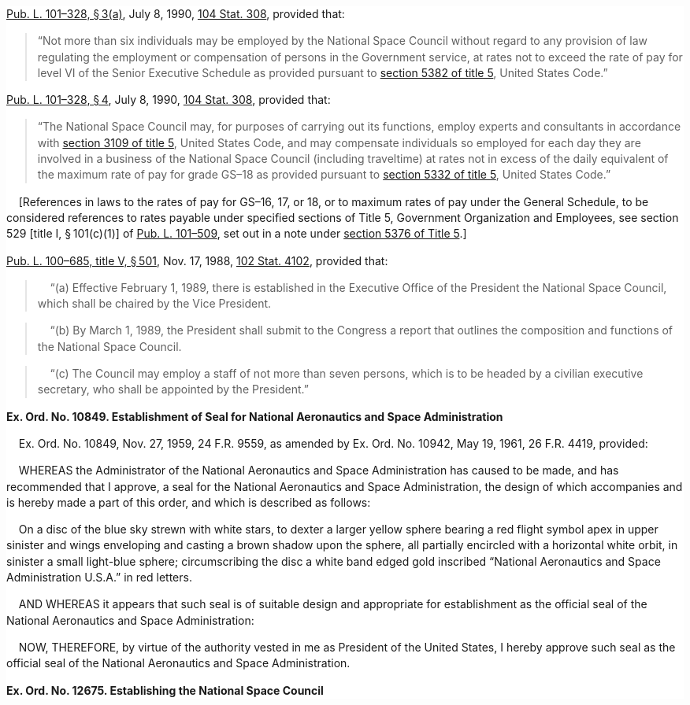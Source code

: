 [Pub. L. 101–328, § 3(a)][/us/pl/101/328/s3/a], July 8, 1990, [104 Stat. 308][/us/stat/104/308], provided that: 

> “Not more than six individuals may be employed by the National Space Council without regard to any provision of law regulating the employment or compensation of persons in the Government service, at rates not to exceed the rate of pay for level VI of the Senior Executive Schedule as provided pursuant to [section 5382 of title 5][/us/usc/t5/s5382], United States Code.”

[Pub. L. 101–328, § 4][/us/pl/101/328/s4], July 8, 1990, [104 Stat. 308][/us/stat/104/308], provided that: 

> “The National Space Council may, for purposes of carrying out its functions, employ experts and consultants in accordance with [section 3109 of title 5][/us/usc/t5/s3109], United States Code, and may compensate individuals so employed for each day they are involved in a business of the National Space Council (including traveltime) at rates not in excess of the daily equivalent of the maximum rate of pay for grade GS–18 as provided pursuant to [section 5332 of title 5][/us/usc/t5/s5332], United States Code.”

    \[References in laws to the rates of pay for GS–16, 17, or 18, or to maximum rates of pay under the General Schedule, to be considered references to rates payable under specified sections of Title 5, Government Organization and Employees, see section 529 \[title I, § 101(c)(1)\] of [Pub. L. 101–509][/us/pl/101/509], set out in a note under [section 5376 of Title 5][/us/usc/t5/s5376].\]

[Pub. L. 100–685, title V, § 501][/us/pl/100/685/s501], Nov. 17, 1988, [102 Stat. 4102][/us/stat/102/4102], provided that:

>     “(a) Effective February 1, 1989, there is established in the Executive Office of the President the National Space Council, which shall be chaired by the Vice President.

>     “(b) By March 1, 1989, the President shall submit to the Congress a report that outlines the composition and functions of the National Space Council.

>     “(c) The Council may employ a staff of not more than seven persons, which is to be headed by a civilian executive secretary, who shall be appointed by the President.”

 __Ex. Ord. No. 10849. Establishment of Seal for National Aeronautics and Space Administration__ 

    Ex. Ord. No. 10849, Nov. 27, 1959, 24 F.R. 9559, as amended by Ex. Ord. No. 10942, May 19, 1961, 26 F.R. 4419, provided:

    WHEREAS the Administrator of the National Aeronautics and Space Administration has caused to be made, and has recommended that I approve, a seal for the National Aeronautics and Space Administration, the design of which accompanies and is hereby made a part of this order, and which is described as follows:

    On a disc of the blue sky strewn with white stars, to dexter a larger yellow sphere bearing a red flight symbol apex in upper sinister and wings enveloping and casting a brown shadow upon the sphere, all partially encircled with a horizontal white orbit, in sinister a small light-blue sphere; circumscribing the disc a white band edged gold inscribed “National Aeronautics and Space Administration U.S.A.” in red letters.

    AND WHEREAS it appears that such seal is of suitable design and appropriate for establishment as the official seal of the National Aeronautics and Space Administration:

    NOW, THEREFORE, by virtue of the authority vested in me as President of the United States, I hereby approve such seal as the official seal of the National Aeronautics and Space Administration.

 __Ex. Ord. No. 12675. Establishing the National Space Council__ 


[/us/pl/111/314/s3]: https://publicdocs.github.io/go/links?ns=uslm&ref=%2Fus%2Fpl%2F111%2F314%2Fs3
[/us/stat/124/3332]: https://publicdocs.github.io/go/links?ns=uslm&ref=%2Fus%2Fstat%2F124%2F3332
[/us/pl/101/611/s121]: https://publicdocs.github.io/go/links?ns=uslm&ref=%2Fus%2Fpl%2F101%2F611%2Fs121
[/us/stat/104/3204]: https://publicdocs.github.io/go/links?ns=uslm&ref=%2Fus%2Fstat%2F104%2F3204
[/us/pl/101/328/s3/a]: https://publicdocs.github.io/go/links?ns=uslm&ref=%2Fus%2Fpl%2F101%2F328%2Fs3%2Fa
[/us/stat/104/308]: https://publicdocs.github.io/go/links?ns=uslm&ref=%2Fus%2Fstat%2F104%2F308
[/us/usc/t5/s5382]: https://publicdocs.github.io/go/links?ns=uslm&ref=%2Fus%2Fusc%2Ft5%2Fs5382
[/us/pl/101/328/s4]: https://publicdocs.github.io/go/links?ns=uslm&ref=%2Fus%2Fpl%2F101%2F328%2Fs4
[/us/stat/104/308]: https://publicdocs.github.io/go/links?ns=uslm&ref=%2Fus%2Fstat%2F104%2F308
[/us/usc/t5/s3109]: https://publicdocs.github.io/go/links?ns=uslm&ref=%2Fus%2Fusc%2Ft5%2Fs3109
[/us/usc/t5/s5332]: https://publicdocs.github.io/go/links?ns=uslm&ref=%2Fus%2Fusc%2Ft5%2Fs5332
[/us/pl/101/509]: https://publicdocs.github.io/go/links?ns=uslm&ref=%2Fus%2Fpl%2F101%2F509
[/us/usc/t5/s5376]: https://publicdocs.github.io/go/links?ns=uslm&ref=%2Fus%2Fusc%2Ft5%2Fs5376
[/us/pl/100/685/s501]: https://publicdocs.github.io/go/links?ns=uslm&ref=%2Fus%2Fpl%2F100%2F685%2Fs501
[/us/stat/102/4102]: https://publicdocs.github.io/go/links?ns=uslm&ref=%2Fus%2Fstat%2F102%2F4102